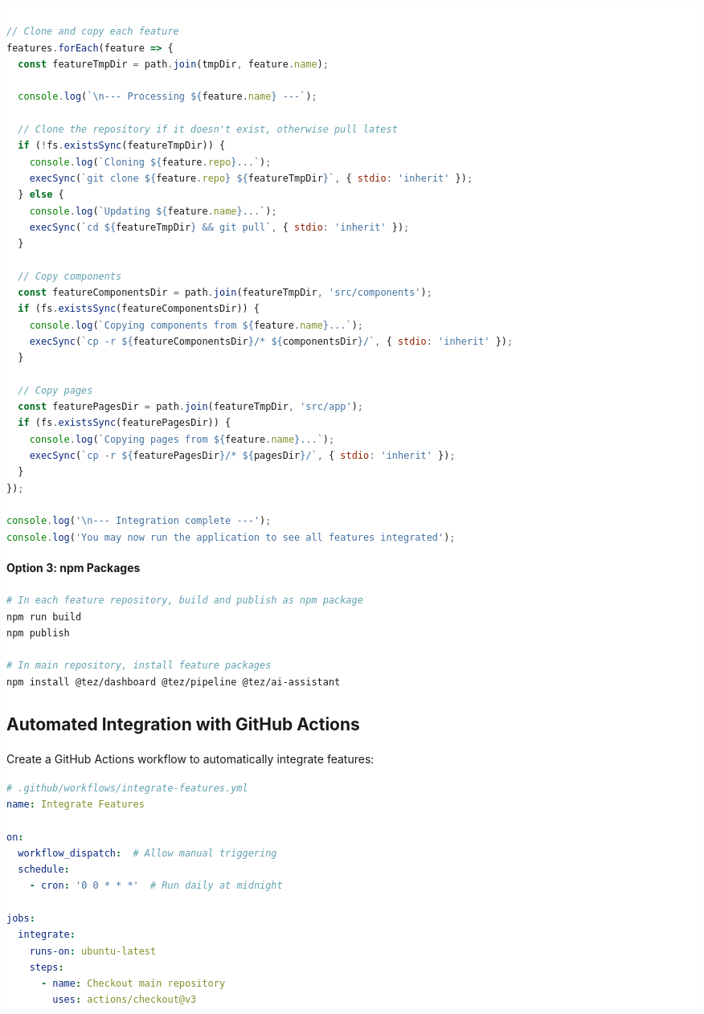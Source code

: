 ```javascript

// Clone and copy each feature
features.forEach(feature => {
  const featureTmpDir = path.join(tmpDir, feature.name);
  
  console.log(`\n--- Processing ${feature.name} ---`);
  
  // Clone the repository if it doesn't exist, otherwise pull latest
  if (!fs.existsSync(featureTmpDir)) {
    console.log(`Cloning ${feature.repo}...`);
    execSync(`git clone ${feature.repo} ${featureTmpDir}`, { stdio: 'inherit' });
  } else {
    console.log(`Updating ${feature.name}...`);
    execSync(`cd ${featureTmpDir} && git pull`, { stdio: 'inherit' });
  }
  
  // Copy components
  const featureComponentsDir = path.join(featureTmpDir, 'src/components');
  if (fs.existsSync(featureComponentsDir)) {
    console.log(`Copying components from ${feature.name}...`);
    execSync(`cp -r ${featureComponentsDir}/* ${componentsDir}/`, { stdio: 'inherit' });
  }
  
  // Copy pages
  const featurePagesDir = path.join(featureTmpDir, 'src/app');
  if (fs.existsSync(featurePagesDir)) {
    console.log(`Copying pages from ${feature.name}...`);
    execSync(`cp -r ${featurePagesDir}/* ${pagesDir}/`, { stdio: 'inherit' });
  }
});

console.log('\n--- Integration complete ---');
console.log('You may now run the application to see all features integrated');
```

#### Option 3: npm Packages
```bash
# In each feature repository, build and publish as npm package
npm run build
npm publish

# In main repository, install feature packages
npm install @tez/dashboard @tez/pipeline @tez/ai-assistant
```

## Automated Integration with GitHub Actions

Create a GitHub Actions workflow to automatically integrate features:

```yaml
# .github/workflows/integrate-features.yml
name: Integrate Features

on:
  workflow_dispatch:  # Allow manual triggering
  schedule:
    - cron: '0 0 * * *'  # Run daily at midnight

jobs:
  integrate:
    runs-on: ubuntu-latest
    steps:
      - name: Checkout main repository
        uses: actions/checkout@v3
```
